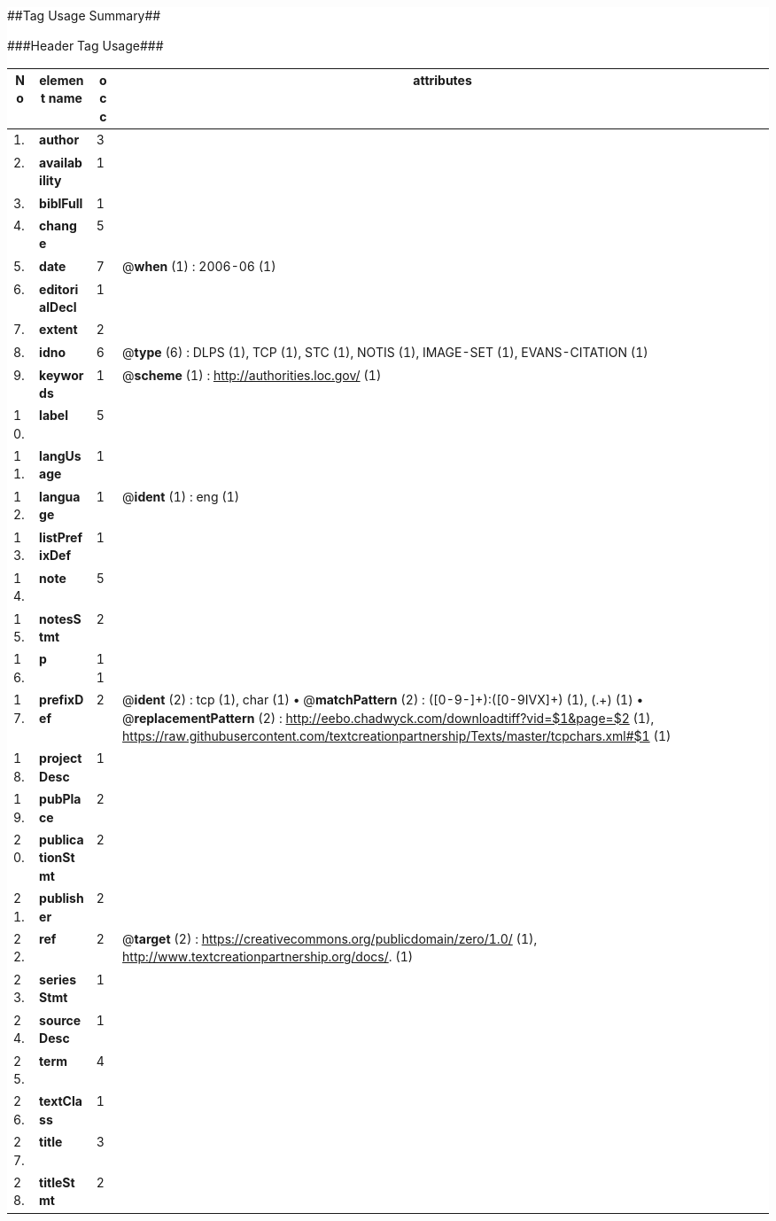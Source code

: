 ##Tag Usage Summary##

###Header Tag Usage###

|No|element name|occ|attributes|
|---|---|---|---|
|1.|__author__|3||
|2.|__availability__|1||
|3.|__biblFull__|1||
|4.|__change__|5||
|5.|__date__|7| @__when__ (1) : 2006-06 (1)|
|6.|__editorialDecl__|1||
|7.|__extent__|2||
|8.|__idno__|6| @__type__ (6) : DLPS (1), TCP (1), STC (1), NOTIS (1), IMAGE-SET (1), EVANS-CITATION (1)|
|9.|__keywords__|1| @__scheme__ (1) : http://authorities.loc.gov/ (1)|
|10.|__label__|5||
|11.|__langUsage__|1||
|12.|__language__|1| @__ident__ (1) : eng (1)|
|13.|__listPrefixDef__|1||
|14.|__note__|5||
|15.|__notesStmt__|2||
|16.|__p__|11||
|17.|__prefixDef__|2| @__ident__ (2) : tcp (1), char (1)  •  @__matchPattern__ (2) : ([0-9\-]+):([0-9IVX]+) (1), (.+) (1)  •  @__replacementPattern__ (2) : http://eebo.chadwyck.com/downloadtiff?vid=$1&page=$2 (1), https://raw.githubusercontent.com/textcreationpartnership/Texts/master/tcpchars.xml#$1 (1)|
|18.|__projectDesc__|1||
|19.|__pubPlace__|2||
|20.|__publicationStmt__|2||
|21.|__publisher__|2||
|22.|__ref__|2| @__target__ (2) : https://creativecommons.org/publicdomain/zero/1.0/ (1), http://www.textcreationpartnership.org/docs/. (1)|
|23.|__seriesStmt__|1||
|24.|__sourceDesc__|1||
|25.|__term__|4||
|26.|__textClass__|1||
|27.|__title__|3||
|28.|__titleStmt__|2||
